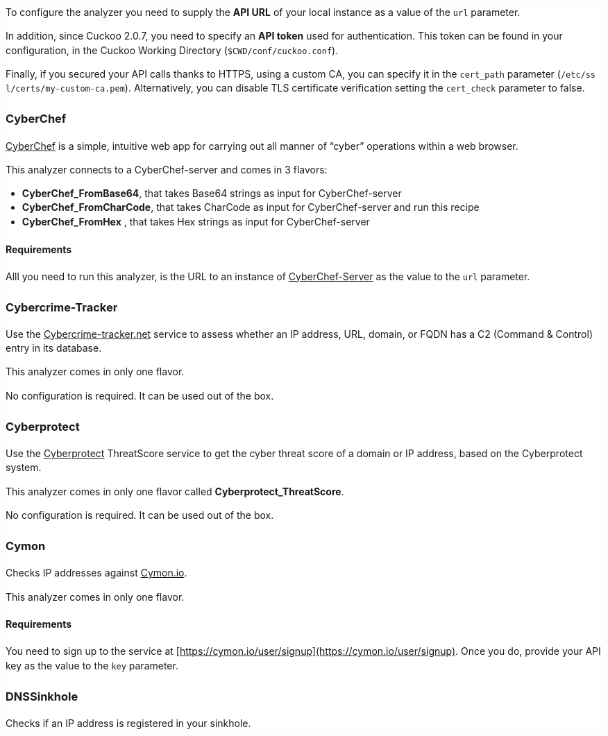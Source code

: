 To configure the analyzer you need to supply the **API URL** of your local instance
as a value of the `url` parameter.

In addition, since Cuckoo 2.0.7, you need to specify an **API token** used for authentication.
This token can be found in your configuration, in the Cuckoo Working Directory (`$CWD/conf/cuckoo.conf`).

Finally, if you secured your API calls thanks to HTTPS, using a custom CA, you can specify it in
the `cert_path` parameter (`/etc/ssl/certs/my-custom-ca.pem`). Alternatively, you can disable TLS
certificate verification setting the `cert_check` parameter to false.


### CyberChef

[CyberChef](https://gchq.github.io/CyberChef/) is a simple, intuitive web app for carrying out all manner of “cyber” operations within a web browser. 

This analyzer connects to a CyberChef-server and comes in 3 flavors:

- **CyberChef_FromBase64**, that takes Base64 strings as input for CyberChef-server
- **CyberChef_FromCharCode**, that takes CharCode as input for CyberChef-server and run this recipe
- **CyberChef_FromHex** , that takes Hex strings as input for CyberChef-server

#### Requirements

Alll you need to run this analyzer,  is the URL to an instance of  [CyberChef-Server](https://github.com/gchq/CyberChef-server) as the value to the `url` parameter.

### Cybercrime-Tracker
Use the [Cybercrime-tracker.net](http://cybercrime-tracker.net/) service to assess whether an IP address, URL, domain, or FQDN has a C2 (Command & Control) entry in its database.

This analyzer comes in only one flavor.

No configuration is required. It can be used out of the box.

### Cyberprotect
Use the [Cyberprotect](https://threatscore.cyberprotect.fr/) ThreatScore service to get the cyber threat score of a domain or IP address, based on the Cyberprotect system.

This analyzer comes in only one flavor called **Cyberprotect_ThreatScore**.

No configuration is required. It can be used out of the box.

### Cymon
Checks IP addresses against [Cymon.io](https://cymon.io/).

This analyzer comes in only one flavor.

#### Requirements
You need to sign up to the service at [https://cymon.io/user/signup](https://cymon.io/user/signup). Once you do, provide your API key as the value to the `key` parameter.

### DNSSinkhole

Checks if an IP address is registered in your sinkhole. 
